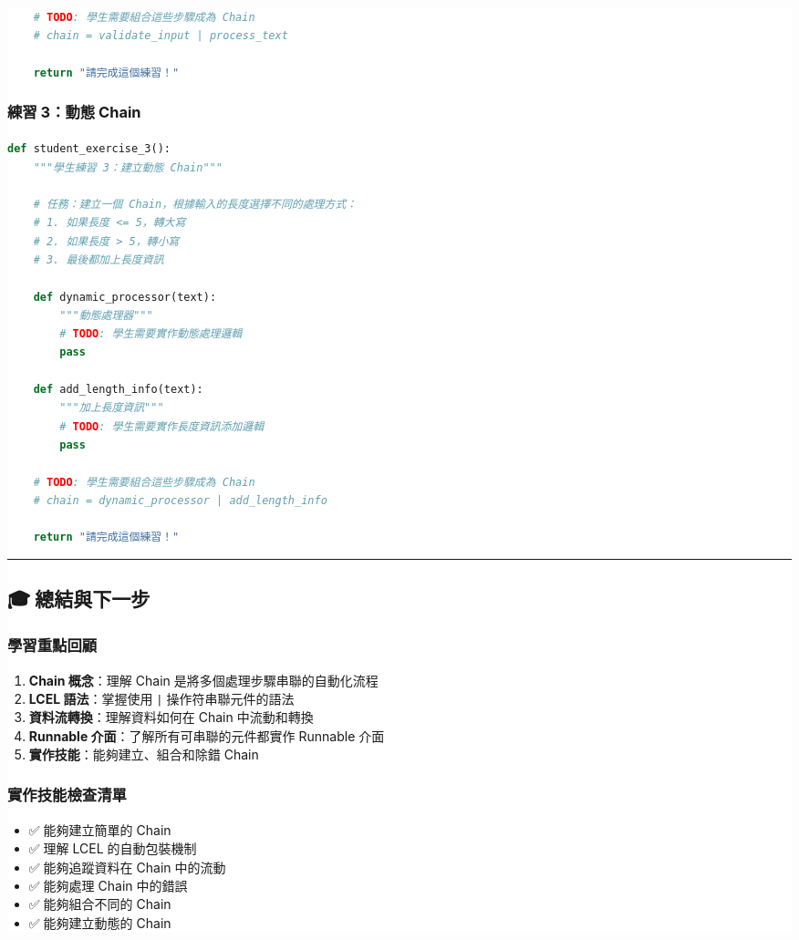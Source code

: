 ```python
    # TODO: 學生需要組合這些步驟成為 Chain
    # chain = validate_input | process_text
    
    return "請完成這個練習！"
```

### **練習 3：動態 Chain**

```python
def student_exercise_3():
    """學生練習 3：建立動態 Chain"""
    
    # 任務：建立一個 Chain，根據輸入的長度選擇不同的處理方式：
    # 1. 如果長度 <= 5，轉大寫
    # 2. 如果長度 > 5，轉小寫
    # 3. 最後都加上長度資訊
    
    def dynamic_processor(text):
        """動態處理器"""
        # TODO: 學生需要實作動態處理邏輯
        pass
    
    def add_length_info(text):
        """加上長度資訊"""
        # TODO: 學生需要實作長度資訊添加邏輯
        pass
    
    # TODO: 學生需要組合這些步驟成為 Chain
    # chain = dynamic_processor | add_length_info
    
    return "請完成這個練習！"
```

---

## 🎓 總結與下一步

### **學習重點回顧**

1. **Chain 概念**：理解 Chain 是將多個處理步驟串聯的自動化流程
2. **LCEL 語法**：掌握使用 `|` 操作符串聯元件的語法
3. **資料流轉換**：理解資料如何在 Chain 中流動和轉換
4. **Runnable 介面**：了解所有可串聯的元件都實作 Runnable 介面
5. **實作技能**：能夠建立、組合和除錯 Chain

### **實作技能檢查清單**

- ✅ 能夠建立簡單的 Chain
- ✅ 理解 LCEL 的自動包裝機制
- ✅ 能夠追蹤資料在 Chain 中的流動
- ✅ 能夠處理 Chain 中的錯誤
- ✅ 能夠組合不同的 Chain
- ✅ 能夠建立動態的 Chain
